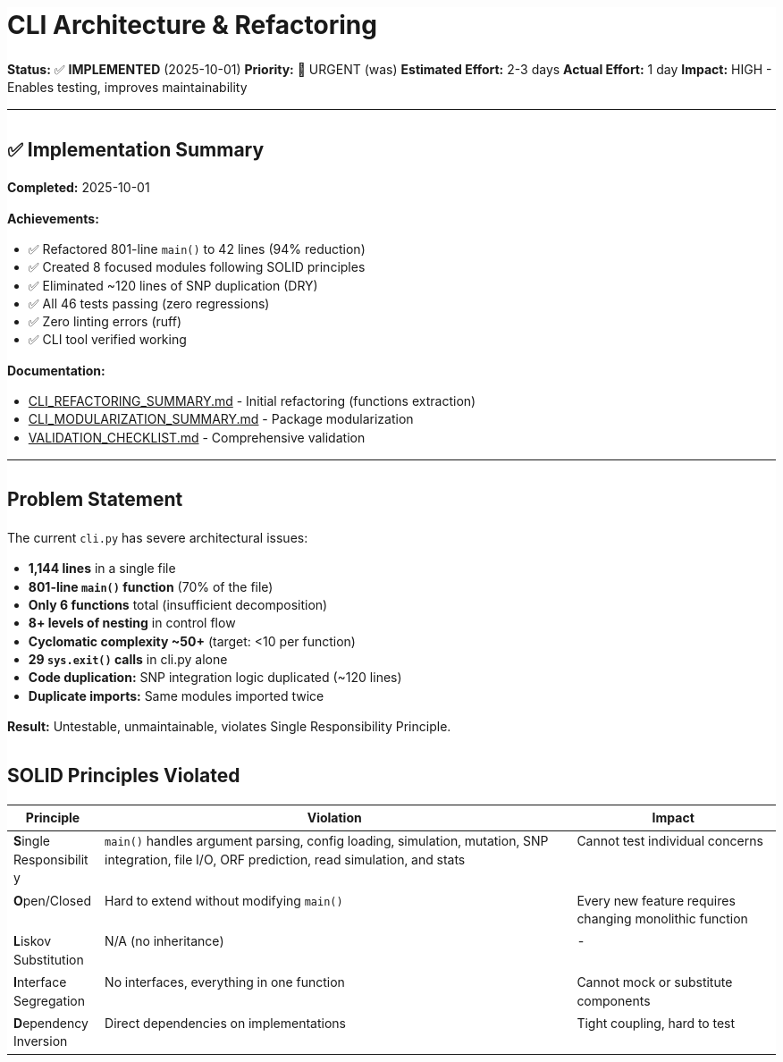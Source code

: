 # CLI Architecture & Refactoring

**Status:** ✅ **IMPLEMENTED** (2025-10-01)
**Priority:** 🔴 URGENT (was)
**Estimated Effort:** 2-3 days
**Actual Effort:** 1 day
**Impact:** HIGH - Enables testing, improves maintainability

---

## ✅ Implementation Summary

**Completed:** 2025-10-01

**Achievements:**
- ✅ Refactored 801-line `main()` to 42 lines (94% reduction)
- ✅ Created 8 focused modules following SOLID principles
- ✅ Eliminated ~120 lines of SNP duplication (DRY)
- ✅ All 46 tests passing (zero regressions)
- ✅ Zero linting errors (ruff)
- ✅ CLI tool verified working

**Documentation:**
- [CLI_REFACTORING_SUMMARY.md](./CLI_REFACTORING_SUMMARY.md) - Initial refactoring (functions extraction)
- [CLI_MODULARIZATION_SUMMARY.md](./CLI_MODULARIZATION_SUMMARY.md) - Package modularization
- [VALIDATION_CHECKLIST.md](./VALIDATION_CHECKLIST.md) - Comprehensive validation

---

## Problem Statement

The current `cli.py` has severe architectural issues:

- **1,144 lines** in a single file
- **801-line `main()` function** (70% of the file)
- **Only 6 functions** total (insufficient decomposition)
- **8+ levels of nesting** in control flow
- **Cyclomatic complexity ~50+** (target: <10 per function)
- **29 `sys.exit()` calls** in cli.py alone
- **Code duplication:** SNP integration logic duplicated (~120 lines)
- **Duplicate imports:** Same modules imported twice

**Result:** Untestable, unmaintainable, violates Single Responsibility Principle.

## SOLID Principles Violated

| Principle | Violation | Impact |
|-----------|-----------|--------|
| **S**ingle Responsibility | `main()` handles argument parsing, config loading, simulation, mutation, SNP integration, file I/O, ORF prediction, read simulation, and stats | Cannot test individual concerns |
| **O**pen/Closed | Hard to extend without modifying `main()` | Every new feature requires changing monolithic function |
| **L**iskov Substitution | N/A (no inheritance) | - |
| **I**nterface Segregation | No interfaces, everything in one function | Cannot mock or substitute components |
| **D**ependency Inversion | Direct dependencies on implementations | Tight coupling, hard to test |
